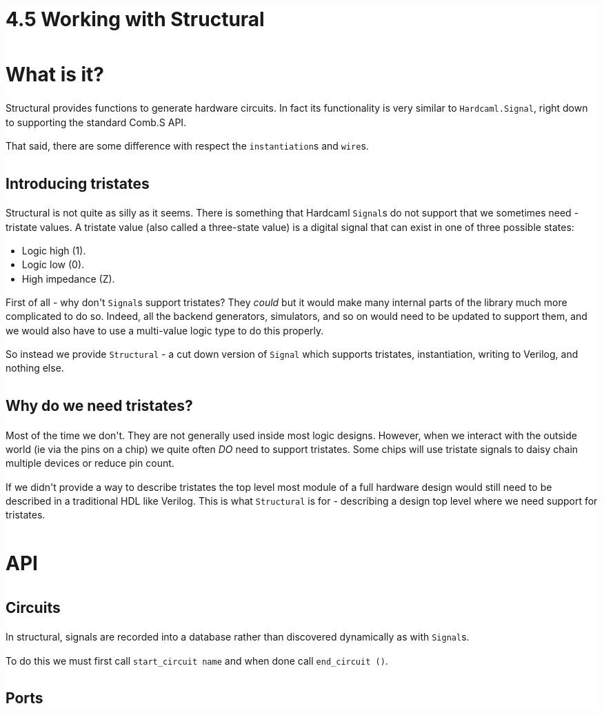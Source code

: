 # 4.5 Working with Structural



# What is it?

Structural provides functions to generate hardware circuits. In fact its functionality is
very similar to `Hardcaml.Signal`, right down to supporting the standard Comb.S API.

That said, there are some difference with respect the `instantiation`s and `wire`s.

## Introducing tristates

Structural is not quite as silly as it seems. There is something that Hardcaml `Signal`s
do not support that we sometimes need - tristate values. A tristate value (also called a
three-state value) is a digital signal that can exist in one of three possible states:

- Logic high (1).
- Logic low (0).
- High impedance (Z).

First of all - why don't `Signal`s support tristates? They _could_ but it would make many
internal parts of the library much more complicated to do so. Indeed, all the backend
generators, simulators, and so on would need to be updated to support them, and we would
also have to use a multi-value logic type to do this properly.

So instead we provide `Structural` - a cut down version of `Signal` which supports
tristates, instantiation, writing to Verilog, and nothing else.

## Why do we need tristates?

Most of the time we don't. They are not generally used inside most logic designs. However,
when we interact with the outside world (ie via the pins on a chip) we quite often _DO_
need to support tristates. Some chips will use tristate signals to daisy chain multiple
devices or reduce pin count.

If we didn't provide a way to describe tristates the top level most module of a full
hardware design would still need to be described in a traditional HDL like Verilog. This
is what `Structural` is for - describing a design top level where we need support for
tristates.

# API

## Circuits

In structural, signals are recorded into a database rather than discovered dynamically as
with `Signal`s.

To do this we must first call `start_circuit name` and when done call `end_circuit ()`.

## Ports
